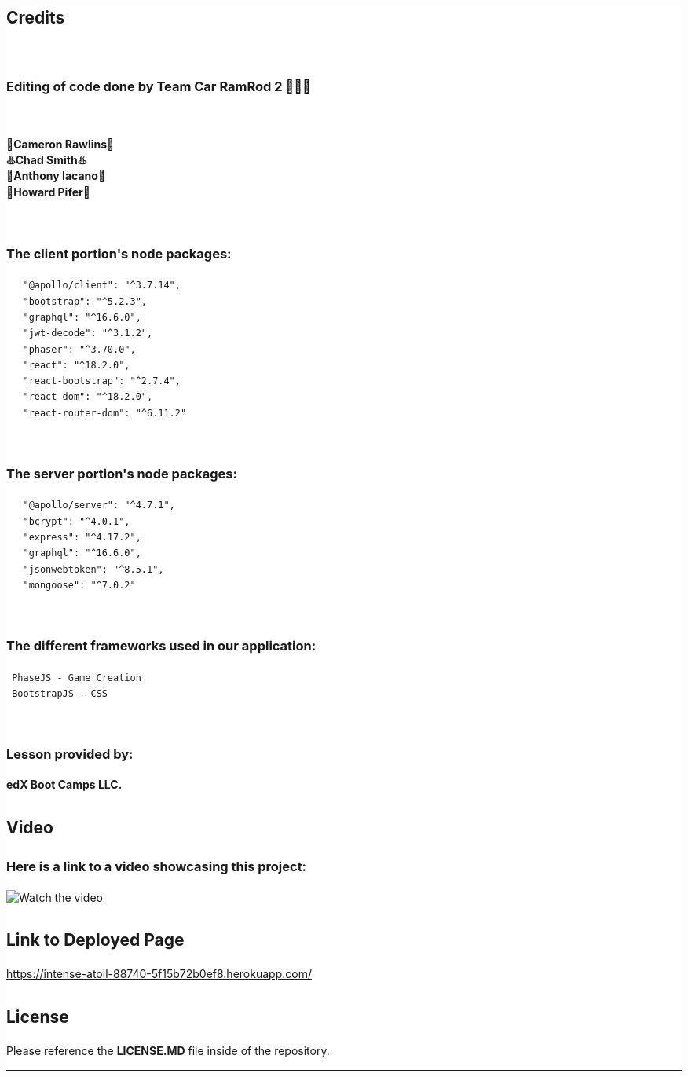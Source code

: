 ```
```

## Credits
<br>
  <h3>Editing of code done by Team Car RamRod 2 👩🏻‍🍳</h3> <br>
  
  <b>🍰Cameron Rawlins🍰</b><br>
  <b>♨️Chad Smith♨️</b><br>
  <b>🍖Anthony Iacano🍖</b><br>
  <b>🍝Howard Pifer🍝</b><br>

 <br>
 <h3>The client portion's node packages: </h3>
 
 ```
    "@apollo/client": "^3.7.14",
    "bootstrap": "^5.2.3",
    "graphql": "^16.6.0",
    "jwt-decode": "^3.1.2",
    "phaser": "^3.70.0",
    "react": "^18.2.0",
    "react-bootstrap": "^2.7.4",
    "react-dom": "^18.2.0",
    "react-router-dom": "^6.11.2"
```
 <br>

<h3>The server portion's node packages: </h3>
 
 ```
    "@apollo/server": "^4.7.1",
    "bcrypt": "^4.0.1",
    "express": "^4.17.2",
    "graphql": "^16.6.0",
    "jsonwebtoken": "^8.5.1",
    "mongoose": "^7.0.2"
```
 <br>

<h3>The different frameworks used in our application: </h3>
 
 ```
  PhaseJS - Game Creation
  BootstrapJS - CSS
```

 <br>
 <h3>Lesson provided by:</h3>
 <b>edX Boot Camps LLC.</b>
 <br>

## Video

### Here is a link to a video showcasing this project:
[![Watch the video](https://img.youtube.com/vi/Myl_86VA4yU/maxresdefault.jpg)](https://www.youtube.com/watch?v=Myl_86VA4yU)

## Link to Deployed Page

https://intense-atoll-88740-5f15b72b0ef8.herokuapp.com/

 ## License

Please reference the **LICENSE.MD** file inside of the repository.

---
